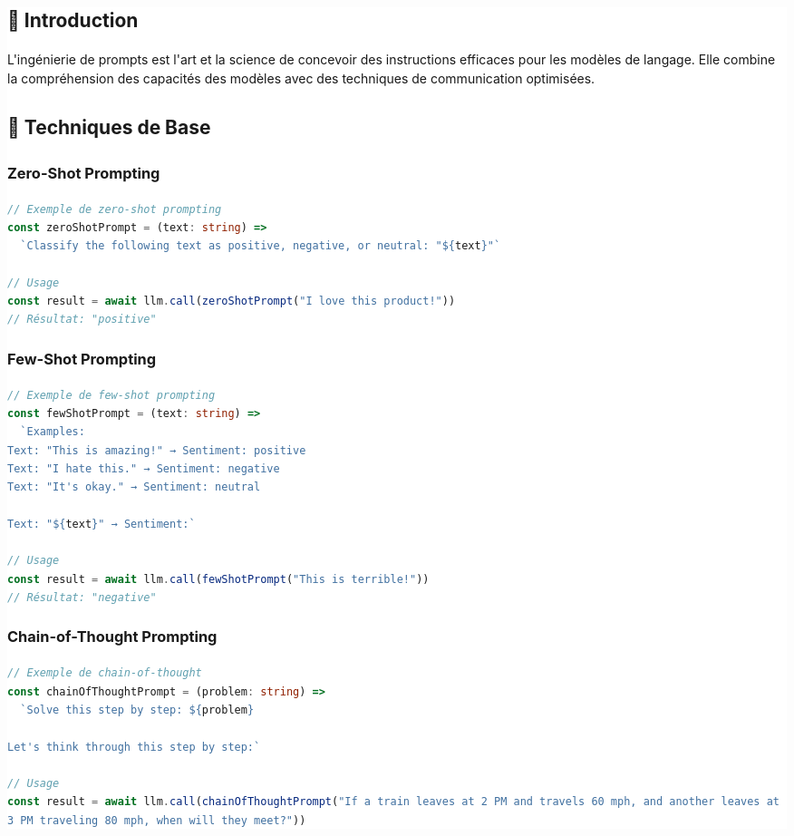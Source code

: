 
## 🚀 Introduction

L'ingénierie de prompts est l'art et la science de concevoir des instructions efficaces pour les modèles de langage. Elle combine la compréhension des capacités des modèles avec des techniques de communication optimisées.

## 🎯 Techniques de Base

### Zero-Shot Prompting

```typescript
// Exemple de zero-shot prompting
const zeroShotPrompt = (text: string) => 
  `Classify the following text as positive, negative, or neutral: "${text}"`

// Usage
const result = await llm.call(zeroShotPrompt("I love this product!"))
// Résultat: "positive"
```

### Few-Shot Prompting

```typescript
// Exemple de few-shot prompting
const fewShotPrompt = (text: string) => 
  `Examples:
Text: "This is amazing!" → Sentiment: positive
Text: "I hate this." → Sentiment: negative
Text: "It's okay." → Sentiment: neutral

Text: "${text}" → Sentiment:`

// Usage
const result = await llm.call(fewShotPrompt("This is terrible!"))
// Résultat: "negative"
```

### Chain-of-Thought Prompting

```typescript
// Exemple de chain-of-thought
const chainOfThoughtPrompt = (problem: string) => 
  `Solve this step by step: ${problem}

Let's think through this step by step:`

// Usage
const result = await llm.call(chainOfThoughtPrompt("If a train leaves at 2 PM and travels 60 mph, and another leaves at 3 PM traveling 80 mph, when will they meet?"))
```
